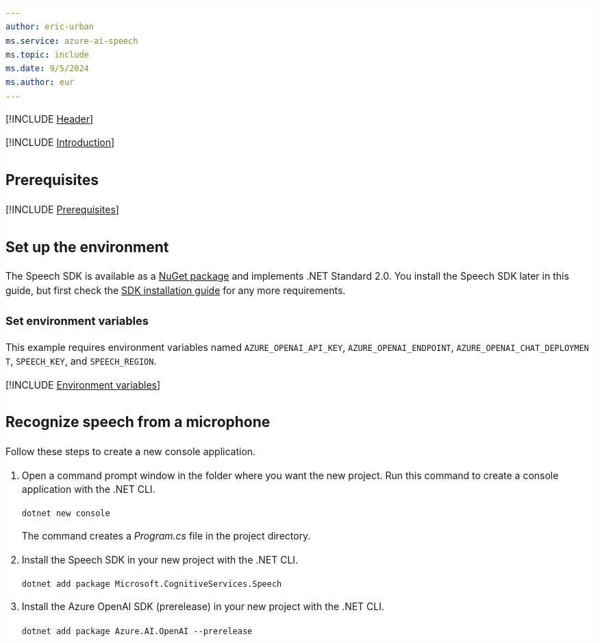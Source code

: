 ```yaml
---
author: eric-urban
ms.service: azure-ai-speech
ms.topic: include
ms.date: 9/5/2024
ms.author: eur
---
```


[!INCLUDE [Header](../../common/csharp.md)]

[!INCLUDE [Introduction](intro.md)]

## Prerequisites

[!INCLUDE [Prerequisites](../../common/azure-prerequisites-openai.md)]

## Set up the environment

The Speech SDK is available as a [NuGet package](https://www.nuget.org/packages/Microsoft.CognitiveServices.Speech) and implements .NET Standard 2.0. You install the Speech SDK later in this guide, but first check the [SDK installation guide](../../../quickstarts/setup-platform.md?pivots=programming-language-csharp) for any more requirements.

### Set environment variables

This example requires environment variables named `AZURE_OPENAI_API_KEY`, `AZURE_OPENAI_ENDPOINT`, `AZURE_OPENAI_CHAT_DEPLOYMENT`, `SPEECH_KEY`, and `SPEECH_REGION`.

[!INCLUDE [Environment variables](../../common/environment-variables-openai.md)]

## Recognize speech from a microphone

Follow these steps to create a new console application.

1. Open a command prompt window in the folder where you want the new project. Run this command to create a console application with the .NET CLI.

    ```dotnetcli
    dotnet new console
    ```

    The command creates a *Program.cs* file in the project directory.

1. Install the Speech SDK in your new project with the .NET CLI.

    ```dotnetcli
    dotnet add package Microsoft.CognitiveServices.Speech
    ```

1. Install the Azure OpenAI SDK (prerelease) in your new project with the .NET CLI.

    ```dotnetcli
    dotnet add package Azure.AI.OpenAI --prerelease 
    ```
